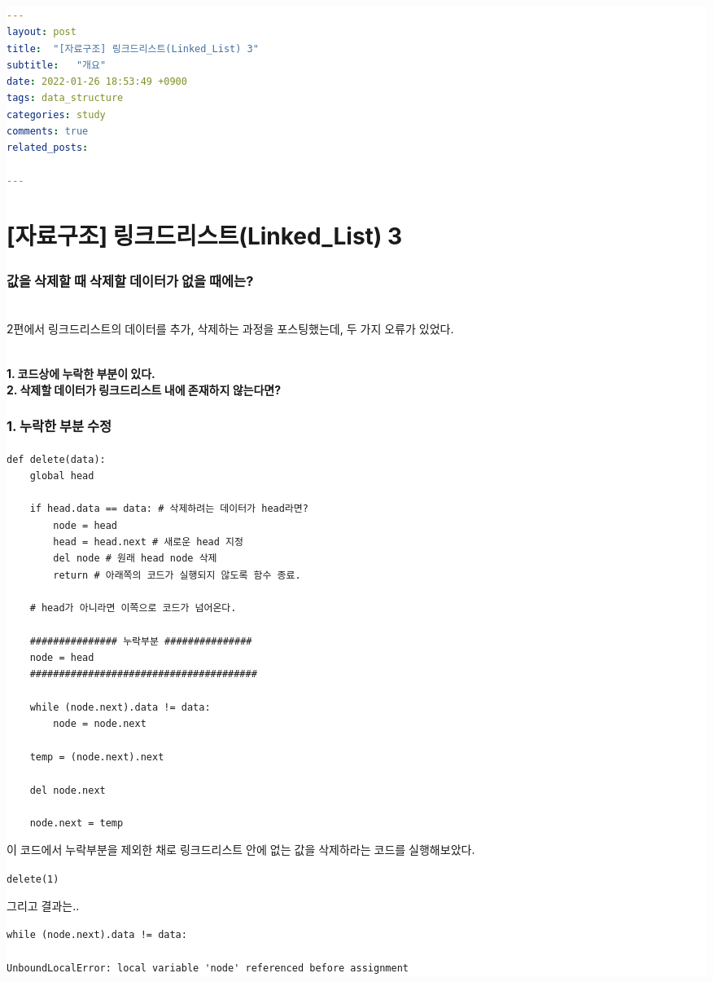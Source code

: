```yaml
---
layout: post
title:  "[자료구조] 링크드리스트(Linked_List) 3"
subtitle:   "개요"
date: 2022-01-26 18:53:49 +0900
tags: data_structure
categories: study
comments: true
related_posts:

---
```


# [자료구조] 링크드리스트(Linked_List) 3<br/>

### 값을 삭제할 때 삭제할 데이터가 없을 때에는?<br/>
<br/>
2편에서 링크드리스트의 데이터를 추가, 삭제하는 과정을 포스팅했는데, 두 가지 오류가 있었다.<br/>
<br/>

**1. 코드상에 누락한 부분이 있다.**<br/>
**2. 삭제할 데이터가 링크드리스트 내에 존재하지 않는다면?**<br/>


### 1. 누락한 부분 수정<br/>

```
def delete(data):
    global head
    
    if head.data == data: # 삭제하려는 데이터가 head라면?
        node = head
        head = head.next # 새로운 head 지정
        del node # 원래 head node 삭제
        return # 아래쪽의 코드가 실행되지 않도록 함수 종료.
    
    # head가 아니라면 이쪽으로 코드가 넘어온다.

    ############### 누락부분 ###############
    node = head
    #######################################

    while (node.next).data != data:
        node = node.next
    
    temp = (node.next).next
    
    del node.next

    node.next = temp
```
이 코드에서 누락부분을 제외한 채로 링크드리스트 안에 없는 값을 삭제하라는 코드를 실행해보았다.
```
delete(1)
```
그리고 결과는..
```
while (node.next).data != data:

UnboundLocalError: local variable 'node' referenced before assignment
```
